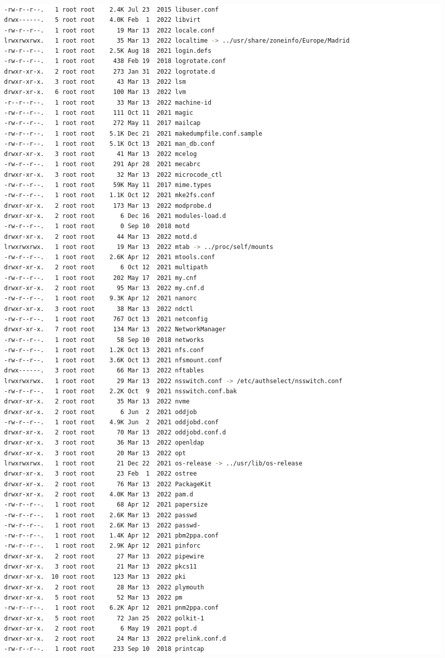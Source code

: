 ```bash
-rw-r--r--.   1 root root    2.4K Jul 23  2015 libuser.conf
drwx------.   5 root root    4.0K Feb  1  2022 libvirt
-rw-r--r--.   1 root root      19 Mar 13  2022 locale.conf
lrwxrwxrwx.   1 root root      35 Mar 13  2022 localtime -> ../usr/share/zoneinfo/Europe/Madrid
-rw-r--r--.   1 root root    2.5K Aug 18  2021 login.defs
-rw-r--r--.   1 root root     438 Feb 19  2018 logrotate.conf
drwxr-xr-x.   2 root root     273 Jan 31  2022 logrotate.d
drwxr-xr-x.   3 root root      43 Mar 13  2022 lsm
drwxr-xr-x.   6 root root     100 Mar 13  2022 lvm
-r--r--r--.   1 root root      33 Mar 13  2022 machine-id
-rw-r--r--.   1 root root     111 Oct 11  2021 magic
-rw-r--r--.   1 root root     272 May 11  2017 mailcap
-rw-r--r--.   1 root root    5.1K Dec 21  2021 makedumpfile.conf.sample
-rw-r--r--.   1 root root    5.1K Oct 13  2021 man_db.conf
drwxr-xr-x.   3 root root      41 Mar 13  2022 mcelog
-rw-r--r--.   1 root root     291 Apr 28  2021 mecabrc
drwxr-xr-x.   3 root root      32 Mar 13  2022 microcode_ctl
-rw-r--r--.   1 root root     59K May 11  2017 mime.types
-rw-r--r--.   1 root root    1.1K Oct 12  2021 mke2fs.conf
drwxr-xr-x.   2 root root     173 Mar 13  2022 modprobe.d
drwxr-xr-x.   2 root root       6 Dec 16  2021 modules-load.d
-rw-r--r--.   1 root root       0 Sep 10  2018 motd
drwxr-xr-x.   2 root root      44 Mar 13  2022 motd.d
lrwxrwxrwx.   1 root root      19 Mar 13  2022 mtab -> ../proc/self/mounts
-rw-r--r--.   1 root root    2.6K Apr 12  2021 mtools.conf
drwxr-xr-x.   2 root root       6 Oct 12  2021 multipath
-rw-r--r--.   1 root root     202 May 17  2021 my.cnf
drwxr-xr-x.   2 root root      95 Mar 13  2022 my.cnf.d
-rw-r--r--.   1 root root    9.3K Apr 12  2021 nanorc
drwxr-xr-x.   3 root root      38 Mar 13  2022 ndctl
-rw-r--r--.   1 root root     767 Oct 13  2021 netconfig
drwxr-xr-x.   7 root root     134 Mar 13  2022 NetworkManager
-rw-r--r--.   1 root root      58 Sep 10  2018 networks
-rw-r--r--.   1 root root    1.2K Oct 13  2021 nfs.conf
-rw-r--r--.   1 root root    3.6K Oct 13  2021 nfsmount.conf
drwx------.   3 root root      66 Mar 13  2022 nftables
lrwxrwxrwx.   1 root root      29 Mar 13  2022 nsswitch.conf -> /etc/authselect/nsswitch.conf
-rw-r--r--.   1 root root    2.2K Oct  9  2021 nsswitch.conf.bak
drwxr-xr-x.   2 root root      35 Mar 13  2022 nvme
drwxr-xr-x.   2 root root       6 Jun  2  2021 oddjob
-rw-r--r--.   1 root root    4.9K Jun  2  2021 oddjobd.conf
drwxr-xr-x.   2 root root      70 Mar 13  2022 oddjobd.conf.d
drwxr-xr-x.   3 root root      36 Mar 13  2022 openldap
drwxr-xr-x.   3 root root      20 Mar 13  2022 opt
lrwxrwxrwx.   1 root root      21 Dec 22  2021 os-release -> ../usr/lib/os-release
drwxr-xr-x.   3 root root      23 Feb  1  2022 ostree
drwxr-xr-x.   2 root root      76 Mar 13  2022 PackageKit
drwxr-xr-x.   2 root root    4.0K Mar 13  2022 pam.d
-rw-r--r--.   1 root root      68 Apr 12  2021 papersize
-rw-r--r--.   1 root root    2.6K Mar 13  2022 passwd
-rw-r--r--.   1 root root    2.6K Mar 13  2022 passwd-
-rw-r--r--.   1 root root    1.4K Apr 12  2021 pbm2ppa.conf
-rw-r--r--.   1 root root    2.9K Apr 12  2021 pinforc
drwxr-xr-x.   2 root root      27 Mar 13  2022 pipewire
drwxr-xr-x.   3 root root      21 Mar 13  2022 pkcs11
drwxr-xr-x.  10 root root     123 Mar 13  2022 pki
drwxr-xr-x.   2 root root      28 Mar 13  2022 plymouth
drwxr-xr-x.   5 root root      52 Mar 13  2022 pm
-rw-r--r--.   1 root root    6.2K Apr 12  2021 pnm2ppa.conf
drwxr-xr-x.   5 root root      72 Jan 25  2022 polkit-1
drwxr-xr-x.   2 root root       6 May 19  2021 popt.d
drwxr-xr-x.   2 root root      24 Mar 13  2022 prelink.conf.d
-rw-r--r--.   1 root root     233 Sep 10  2018 printcap
```